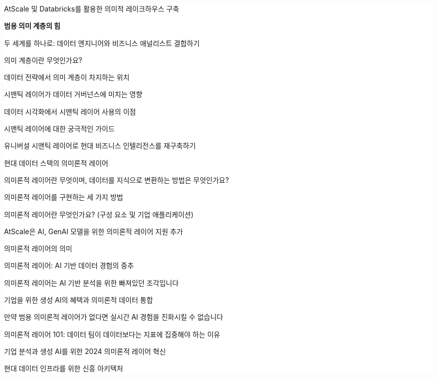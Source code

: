 AtScale 및 Databricks를 활용한 의미적 레이크하우스 구축

<div class="content-ad"></div>

**범용 의미 계층의 힘**

두 세계를 하나로: 데이터 엔지니어와 비즈니스 애널리스트 결합하기

의미 계층이란 무엇인가요?

데이터 전략에서 의미 계층이 차지하는 위치

<div class="content-ad"></div>

시맨틱 레이어가 데이터 거버넌스에 미치는 영향

데이터 시각화에서 시맨틱 레이어 사용의 이점

시맨틱 레이어에 대한 궁극적인 가이드

유니버설 시맨틱 레이어로 현대 비즈니스 인텔리전스를 재구축하기

<div class="content-ad"></div>

현대 데이터 스택의 의미론적 레이어

의미론적 레이어란 무엇이며, 데이터를 지식으로 변환하는 방법은 무엇인가요?

의미론적 레이어를 구현하는 세 가지 방법

의미론적 레이어란 무엇인가요? (구성 요소 및 기업 애플리케이션)

<div class="content-ad"></div>

AtScale은 AI, GenAI 모델을 위한 의미론적 레이어 지원 추가

의미론적 레이어의 의미

의미론적 레이어: AI 기반 데이터 경험의 중추

의미론적 레이어는 AI 기반 분석을 위한 빠져있던 조각입니다

<div class="content-ad"></div>

기업을 위한 생성 AI의 혜택과 의미론적 데이터 통합

만약 범용 의미론적 레이어가 없다면 실시간 AI 경험을 진화시킬 수 없습니다

의미론적 레이어 101: 데이터 팀이 데이터보다는 지표에 집중해야 하는 이유

기업 분석과 생성 AI를 위한 2024 의미론적 레이어 혁신

<div class="content-ad"></div>

현대 데이터 인프라를 위한 신흥 아키텍처